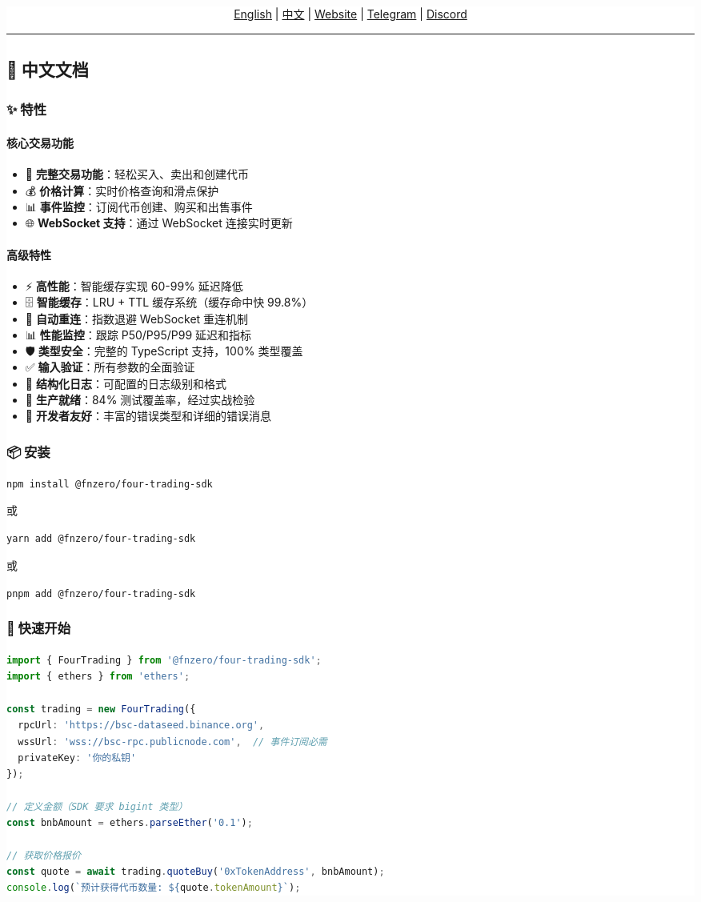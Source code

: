 <p align="center">
    <a href="#english">English</a> |
    <a href="#中文">中文</a> |
    <a href="https://fnzero.dev/">Website</a> |
    <a href="https://t.me/fnzero_group">Telegram</a> |
    <a href="https://discord.gg/vuazbGkqQE">Discord</a>
</p>

---

## 📖 中文文档

### ✨ 特性

#### 核心交易功能
- 🔄 **完整交易功能**：轻松买入、卖出和创建代币
- 💰 **价格计算**：实时价格查询和滑点保护
- 📊 **事件监控**：订阅代币创建、购买和出售事件
- 🌐 **WebSocket 支持**：通过 WebSocket 连接实时更新

#### 高级特性
- ⚡ **高性能**：智能缓存实现 60-99% 延迟降低
- 🗄️ **智能缓存**：LRU + TTL 缓存系统（缓存命中快 99.8%）
- 🔄 **自动重连**：指数退避 WebSocket 重连机制
- 📊 **性能监控**：跟踪 P50/P95/P99 延迟和指标
- 🛡️ **类型安全**：完整的 TypeScript 支持，100% 类型覆盖
- ✅ **输入验证**：所有参数的全面验证
- 📝 **结构化日志**：可配置的日志级别和格式
- 🎯 **生产就绪**：84% 测试覆盖率，经过实战检验
- 🔧 **开发者友好**：丰富的错误类型和详细的错误消息

### 📦 安装

```bash
npm install @fnzero/four-trading-sdk
```

或

```bash
yarn add @fnzero/four-trading-sdk
```

或

```bash
pnpm add @fnzero/four-trading-sdk
```

### 🚀 快速开始

```typescript
import { FourTrading } from '@fnzero/four-trading-sdk';
import { ethers } from 'ethers';

const trading = new FourTrading({
  rpcUrl: 'https://bsc-dataseed.binance.org',
  wssUrl: 'wss://bsc-rpc.publicnode.com',  // 事件订阅必需
  privateKey: '你的私钥'
});

// 定义金额（SDK 要求 bigint 类型）
const bnbAmount = ethers.parseEther('0.1');

// 获取价格报价
const quote = await trading.quoteBuy('0xTokenAddress', bnbAmount);
console.log(`预计获得代币数量: ${quote.tokenAmount}`);
```